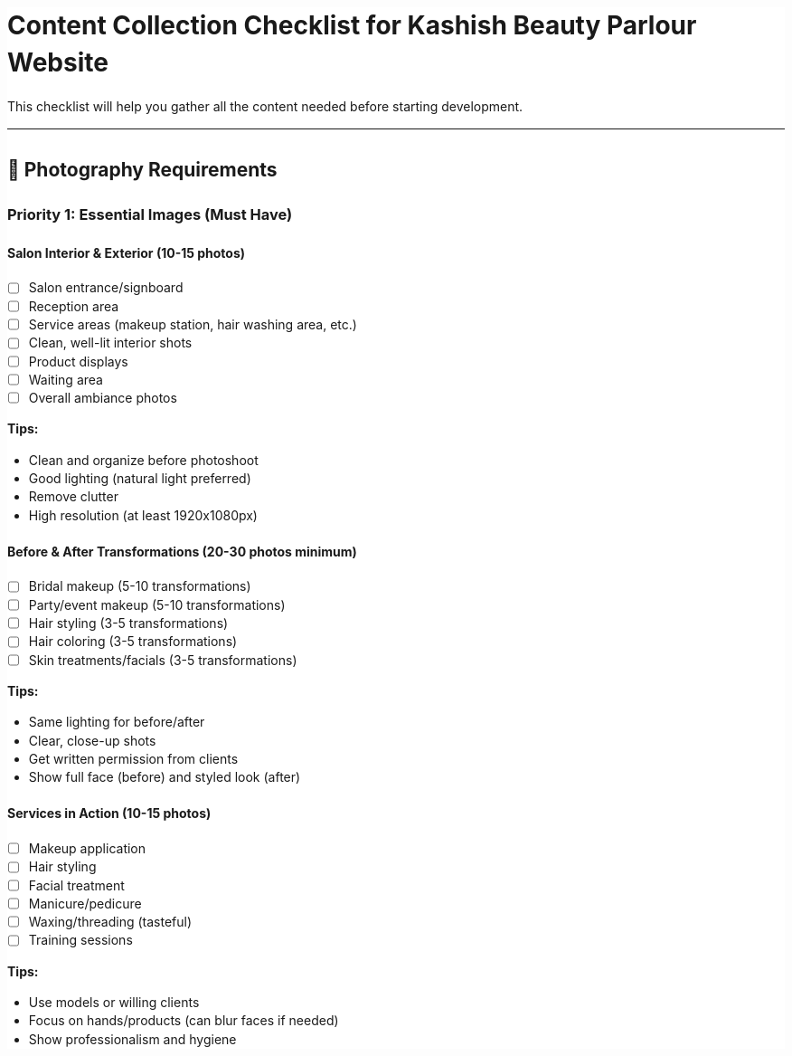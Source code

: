 # Content Collection Checklist for Kashish Beauty Parlour Website

This checklist will help you gather all the content needed before starting development.

---

## 📸 Photography Requirements

### **Priority 1: Essential Images (Must Have)**

#### **Salon Interior & Exterior (10-15 photos)**
- [ ] Salon entrance/signboard
- [ ] Reception area
- [ ] Service areas (makeup station, hair washing area, etc.)
- [ ] Clean, well-lit interior shots
- [ ] Product displays
- [ ] Waiting area
- [ ] Overall ambiance photos

**Tips:**
- Clean and organize before photoshoot
- Good lighting (natural light preferred)
- Remove clutter
- High resolution (at least 1920x1080px)

#### **Before & After Transformations (20-30 photos minimum)**
- [ ] Bridal makeup (5-10 transformations)
- [ ] Party/event makeup (5-10 transformations)
- [ ] Hair styling (3-5 transformations)
- [ ] Hair coloring (3-5 transformations)
- [ ] Skin treatments/facials (3-5 transformations)

**Tips:**
- Same lighting for before/after
- Clear, close-up shots
- Get written permission from clients
- Show full face (before) and styled look (after)

#### **Services in Action (10-15 photos)**
- [ ] Makeup application
- [ ] Hair styling
- [ ] Facial treatment
- [ ] Manicure/pedicure
- [ ] Waxing/threading (tasteful)
- [ ] Training sessions

**Tips:**
- Use models or willing clients
- Focus on hands/products (can blur faces if needed)
- Show professionalism and hygiene
